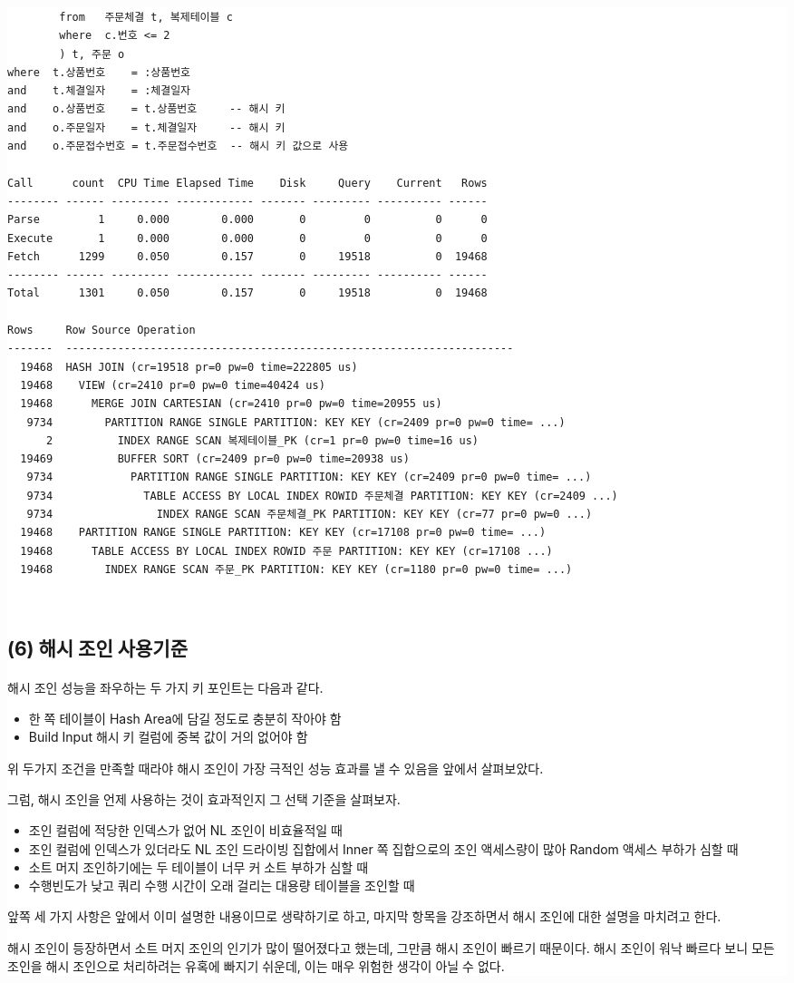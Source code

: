 ```
        from   주문체결 t, 복제테이블 c
        where  c.번호 <= 2
        ) t, 주문 o
where  t.상품번호    = :상품번호
and    t.체결일자    = :체결일자
and    o.상품번호    = t.상품번호     -- 해시 키
and    o.주문일자    = t.체결일자     -- 해시 키
and    o.주문접수번호 = t.주문접수번호  -- 해시 키 값으로 사용

Call      count  CPU Time Elapsed Time    Disk     Query    Current   Rows
-------- ------ --------- ------------ ------- --------- ---------- ------
Parse         1     0.000        0.000       0         0          0      0
Execute       1     0.000        0.000       0         0          0      0
Fetch      1299     0.050        0.157       0     19518          0  19468
-------- ------ --------- ------------ ------- --------- ---------- ------
Total      1301     0.050        0.157       0     19518          0  19468
  
Rows     Row Source Operation
-------  ---------------------------------------------------------------------
  19468  HASH JOIN (cr=19518 pr=0 pw=0 time=222805 us)
  19468    VIEW (cr=2410 pr=0 pw=0 time=40424 us)
  19468      MERGE JOIN CARTESIAN (cr=2410 pr=0 pw=0 time=20955 us)
   9734        PARTITION RANGE SINGLE PARTITION: KEY KEY (cr=2409 pr=0 pw=0 time= ...)
      2          INDEX RANGE SCAN 복제테이블_PK (cr=1 pr=0 pw=0 time=16 us)
  19469          BUFFER SORT (cr=2409 pr=0 pw=0 time=20938 us)
   9734            PARTITION RANGE SINGLE PARTITION: KEY KEY (cr=2409 pr=0 pw=0 time= ...)
   9734              TABLE ACCESS BY LOCAL INDEX ROWID 주문체결 PARTITION: KEY KEY (cr=2409 ...)
   9734                INDEX RANGE SCAN 주문체결_PK PARTITION: KEY KEY (cr=77 pr=0 pw=0 ...)
  19468    PARTITION RANGE SINGLE PARTITION: KEY KEY (cr=17108 pr=0 pw=0 time= ...)
  19468      TABLE ACCESS BY LOCAL INDEX ROWID 주문 PARTITION: KEY KEY (cr=17108 ...)
  19468        INDEX RANGE SCAN 주문_PK PARTITION: KEY KEY (cr=1180 pr=0 pw=0 time= ...)
```

<br/>

## (6) 해시 조인 사용기준
해시 조인 성능을 좌우하는 두 가지 키 포인트는 다음과 같다.

- 한 쪽 테이블이 Hash Area에 담길 정도로 충분히 작아야 함
- Build Input 해시 키 컬럼에 중복 값이 거의 없어야 함

위 두가지 조건을 만족할 때라야 해시 조인이 가장 극적인 성능 효과를 낼 수 있음을 앞에서 살펴보았다.

그럼, 해시 조인을 언제 사용하는 것이 효과적인지 그 선택 기준을 살펴보자.

- 조인 컬럼에 적당한 인덱스가 없어 NL 조인이 비효율적일 때
- 조인 컬럼에 인덱스가 있더라도 NL 조인 드라이빙 집합에서 Inner 쪽 집합으로의 조인 액세스량이 많아 Random 액세스 부하가 심할 때
- 소트 머지 조인하기에는 두 테이블이 너무 커 소트 부하가 심할 때
- 수행빈도가 낮고 쿼리 수행 시간이 오래 걸리는 대용량 테이블을 조인할 때

앞쪽 세 가지 사항은 앞에서 이미 설명한 내용이므로 생략하기로 하고, 마지막 항목을 강조하면서 해시 조인에 대한 설명을 마치려고 한다.

해시 조인이 등장하면서 소트 머지 조인의 인기가 많이 떨어졌다고 했는데, 그만큼 해시 조인이 빠르기 때문이다.
해시 조인이 워낙 빠르다 보니 모든 조인을 해시 조인으로 처리하려는 유혹에 빠지기 쉬운데, 이는 매우 위험한 생각이 아닐 수 없다.
